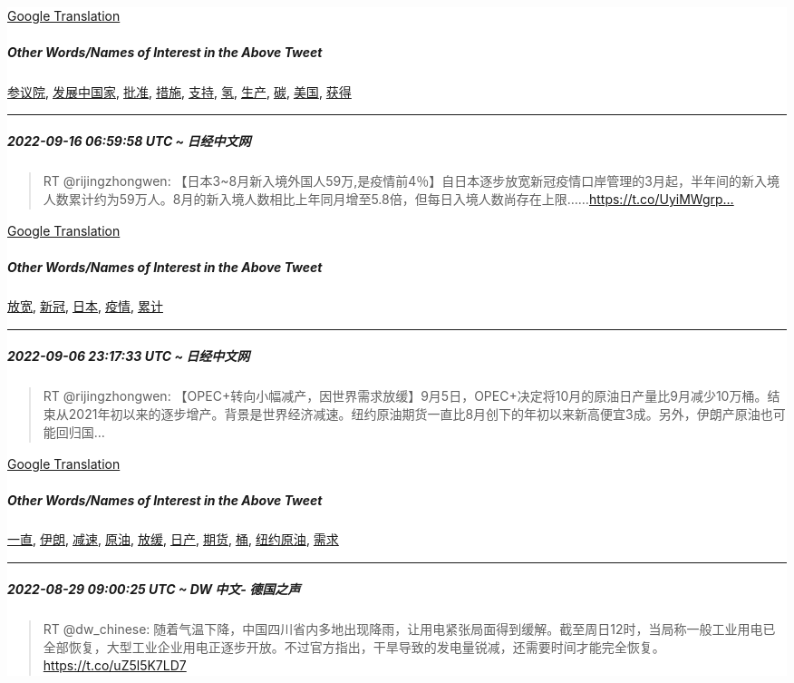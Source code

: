 [Google Translation](https://translate.google.com/?hi=en&tab=TT&sl=zh-CN&tl=en&op=translate&text=RT+%40ChineseWSJ%3A+%E7%BE%8E%E5%9B%BD%E5%8F%82%E8%AE%AE%E9%99%A2%E6%8A%95%E7%A5%A8%E6%89%B9%E5%87%86%E4%BA%86%E4%B8%80%E9%A1%B9%E7%94%B1%E5%B7%A5%E4%B8%9A%E7%95%8C%E6%94%AF%E6%8C%81%E7%9A%84%E6%B0%94%E5%80%99%E6%9D%A1%E7%BA%A6%E4%BF%AE%E6%AD%A3%E6%A1%88%E3%80%82%E8%BF%99%E9%A1%B9%E6%8E%AA%E6%96%BD%E5%9C%A8%E6%9C%80%E5%90%8E%E4%B8%80%E5%88%BB%E8%8E%B7%E5%BE%97%E9%80%9A%E8%BF%87%EF%BC%8C%E4%BD%86%E6%9C%89%E4%B8%80%E9%A1%B9%E8%A6%81%E6%B1%82%E6%98%AF%E8%BF%AB%E4%BD%BF%E7%BE%8E%E5%9B%BD%E5%9B%BD%E5%8A%A1%E9%99%A2%E5%AE%98%E5%91%98%E5%90%91%E8%81%94%E5%90%88%E5%9B%BD%E6%8F%90%E8%AE%AE%EF%BC%8C%E7%BB%88%E6%AD%A2%E4%B8%AD%E5%9B%BD%E4%BD%9C%E4%B8%BA%E5%8F%91%E5%B1%95%E4%B8%AD%E5%9B%BD%E5%AE%B6%E7%9A%84%E5%9C%B0%E4%BD%8D%EF%BC%8C%E8%BF%99%E4%B8%80%E5%9C%B0%E4%BD%8D%E8%AE%A9%E4%BD%9C%E4%B8%BA%E6%B0%A2%E6%B0%9F%E7%A2%B3%E5%8C%96%E7%89%A9%E4%B8%BB%E8%A6%81%E7%94%9F%E4%BA%A7%E5%9B%BD%E7%9A%84%E4%B8%AD%E5%9B%BD%E6%9C%89%E6%9B%B4%E5%A4%9A%E6%97%B6%E9%97%B4%E6%9D%A5%E9%80%90%E6%AD%A5%E5%87%8F%E5%B0%91%E4%BD%BF%E7%94%A8%E8%AF%A5%E5%8C%96%E5%90%88%E7%89%A9%E3%80%82https%3A%2F%E2%80%A6)
##### Other Words/Names of Interest in the Above Tweet
[参议院](参议院.md), [发展中国家](发展中国家.md), [批准](批准.md), [措施](措施.md), [支持](支持.md), [氢](氢.md), [生产](生产.md), [碳](碳.md), [美国](美国.md), [获得](获得.md)
___
##### 2022-09-16 06:59:58 UTC ~ 日经中文网
> RT @rijingzhongwen: 【日本3~8月新入境外国人59万,是疫情前4％】自日本逐步放宽新冠疫情口岸管理的3月起，半年间的新入境人数累计约为59万人。8月的新入境人数相比上年同月增至5.8倍，但每日入境人数尚存在上限……https://t.co/UyiMWgrp…

[Google Translation](https://translate.google.com/?hi=en&tab=TT&sl=zh-CN&tl=en&op=translate&text=RT+%40rijingzhongwen%3A+%E3%80%90%E6%97%A5%E6%9C%AC3~8%E6%9C%88%E6%96%B0%E5%85%A5%E5%A2%83%E5%A4%96%E5%9B%BD%E4%BA%BA59%E4%B8%87%2C%E6%98%AF%E7%96%AB%E6%83%85%E5%89%8D4%EF%BC%85%E3%80%91%E8%87%AA%E6%97%A5%E6%9C%AC%E9%80%90%E6%AD%A5%E6%94%BE%E5%AE%BD%E6%96%B0%E5%86%A0%E7%96%AB%E6%83%85%E5%8F%A3%E5%B2%B8%E7%AE%A1%E7%90%86%E7%9A%843%E6%9C%88%E8%B5%B7%EF%BC%8C%E5%8D%8A%E5%B9%B4%E9%97%B4%E7%9A%84%E6%96%B0%E5%85%A5%E5%A2%83%E4%BA%BA%E6%95%B0%E7%B4%AF%E8%AE%A1%E7%BA%A6%E4%B8%BA59%E4%B8%87%E4%BA%BA%E3%80%828%E6%9C%88%E7%9A%84%E6%96%B0%E5%85%A5%E5%A2%83%E4%BA%BA%E6%95%B0%E7%9B%B8%E6%AF%94%E4%B8%8A%E5%B9%B4%E5%90%8C%E6%9C%88%E5%A2%9E%E8%87%B35.8%E5%80%8D%EF%BC%8C%E4%BD%86%E6%AF%8F%E6%97%A5%E5%85%A5%E5%A2%83%E4%BA%BA%E6%95%B0%E5%B0%9A%E5%AD%98%E5%9C%A8%E4%B8%8A%E9%99%90%E2%80%A6%E2%80%A6https%3A%2F%2Ft.co%2FUyiMWgrp%E2%80%A6)
##### Other Words/Names of Interest in the Above Tweet
[放宽](放宽.md), [新冠](新冠.md), [日本](日本.md), [疫情](疫情.md), [累计](累计.md)
___
##### 2022-09-06 23:17:33 UTC ~ 日经中文网
> RT @rijingzhongwen: 【OPEC+转向小幅减产，因世界需求放缓】9月5日，OPEC+决定将10月的原油日产量比9月减少10万桶。结束从2021年初以来的逐步增产。背景是世界经济减速。纽约原油期货一直比8月创下的年初以来新高便宜3成。另外，伊朗产原油也可能回归国…

[Google Translation](https://translate.google.com/?hi=en&tab=TT&sl=zh-CN&tl=en&op=translate&text=RT+%40rijingzhongwen%3A+%E3%80%90OPEC%2B%E8%BD%AC%E5%90%91%E5%B0%8F%E5%B9%85%E5%87%8F%E4%BA%A7%EF%BC%8C%E5%9B%A0%E4%B8%96%E7%95%8C%E9%9C%80%E6%B1%82%E6%94%BE%E7%BC%93%E3%80%919%E6%9C%885%E6%97%A5%EF%BC%8COPEC%2B%E5%86%B3%E5%AE%9A%E5%B0%8610%E6%9C%88%E7%9A%84%E5%8E%9F%E6%B2%B9%E6%97%A5%E4%BA%A7%E9%87%8F%E6%AF%949%E6%9C%88%E5%87%8F%E5%B0%9110%E4%B8%87%E6%A1%B6%E3%80%82%E7%BB%93%E6%9D%9F%E4%BB%8E2021%E5%B9%B4%E5%88%9D%E4%BB%A5%E6%9D%A5%E7%9A%84%E9%80%90%E6%AD%A5%E5%A2%9E%E4%BA%A7%E3%80%82%E8%83%8C%E6%99%AF%E6%98%AF%E4%B8%96%E7%95%8C%E7%BB%8F%E6%B5%8E%E5%87%8F%E9%80%9F%E3%80%82%E7%BA%BD%E7%BA%A6%E5%8E%9F%E6%B2%B9%E6%9C%9F%E8%B4%A7%E4%B8%80%E7%9B%B4%E6%AF%948%E6%9C%88%E5%88%9B%E4%B8%8B%E7%9A%84%E5%B9%B4%E5%88%9D%E4%BB%A5%E6%9D%A5%E6%96%B0%E9%AB%98%E4%BE%BF%E5%AE%9C3%E6%88%90%E3%80%82%E5%8F%A6%E5%A4%96%EF%BC%8C%E4%BC%8A%E6%9C%97%E4%BA%A7%E5%8E%9F%E6%B2%B9%E4%B9%9F%E5%8F%AF%E8%83%BD%E5%9B%9E%E5%BD%92%E5%9B%BD%E2%80%A6)
##### Other Words/Names of Interest in the Above Tweet
[一直](一直.md), [伊朗](伊朗.md), [减速](减速.md), [原油](原油.md), [放缓](放缓.md), [日产](日产.md), [期货](期货.md), [桶](桶.md), [纽约原油](纽约原油.md), [需求](需求.md)
___
##### 2022-08-29 09:00:25 UTC ~ DW 中文- 德国之声
> RT @dw_chinese: 随着气温下降，中国四川省内多地出现降雨，让用电紧张局面得到缓解。截至周日12时，当局称一般工业用电已全部恢复，大型工业企业用电正逐步开放。不过官方指出，干旱导致的发电量锐减，还需要时间才能完全恢复。https://t.co/uZ5l5K7LD7
